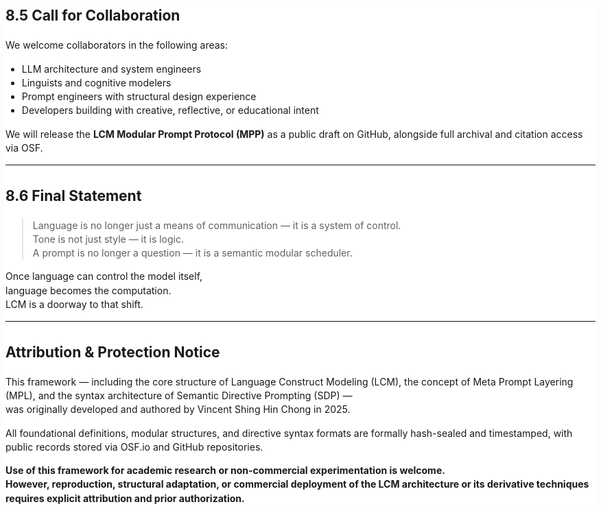 ## 8.5 Call for Collaboration

We welcome collaborators in the following areas:

- LLM architecture and system engineers
- Linguists and cognitive modelers
- Prompt engineers with structural design experience
- Developers building with creative, reflective, or educational intent

We will release the **LCM Modular Prompt Protocol (MPP)** as a public draft on GitHub, alongside full archival and citation access via OSF.

---

## 8.6 Final Statement

> Language is no longer just a means of communication — it is a system of control.  
> Tone is not just style — it is logic.  
> A prompt is no longer a question — it is a semantic modular scheduler.

Once language can control the model itself,  
language becomes the computation.  
LCM is a doorway to that shift.

-----------------------------------------

## Attribution & Protection Notice

This framework — including the core structure of Language Construct Modeling (LCM), the concept of Meta Prompt Layering (MPL), and the syntax architecture of Semantic Directive Prompting (SDP) —  
was originally developed and authored by Vincent Shing Hin Chong in 2025.

All foundational definitions, modular structures, and directive syntax formats are formally hash-sealed and timestamped, with public records stored via OSF.io and GitHub repositories.

**Use of this framework for academic research or non-commercial experimentation is welcome.  
However, reproduction, structural adaptation, or commercial deployment of the LCM architecture or its derivative techniques requires explicit attribution and prior authorization.**

